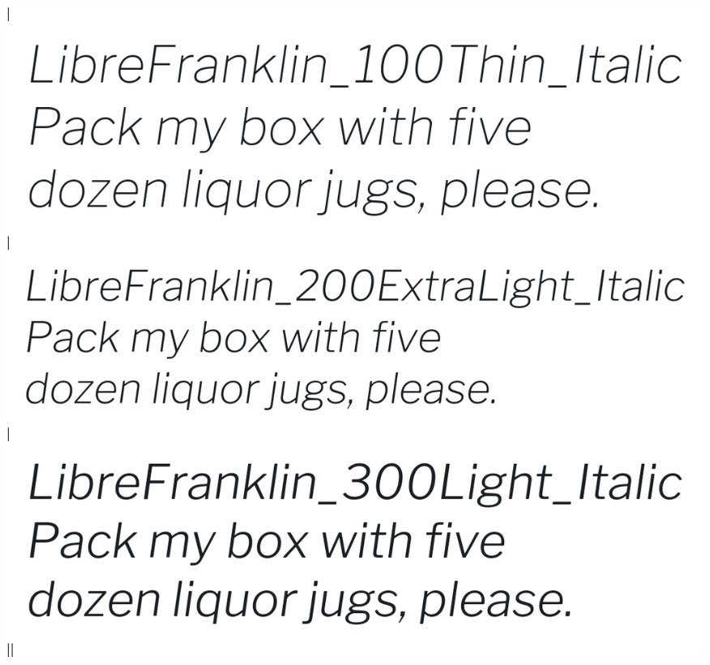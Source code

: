 |![LibreFranklin_100Thin_Italic](./100Thin_Italic/LibreFranklin_100Thin_Italic.ttf.png)|![LibreFranklin_200ExtraLight_Italic](./200ExtraLight_Italic/LibreFranklin_200ExtraLight_Italic.ttf.png)|![LibreFranklin_300Light_Italic](./300Light_Italic/LibreFranklin_300Light_Italic.ttf.png)||